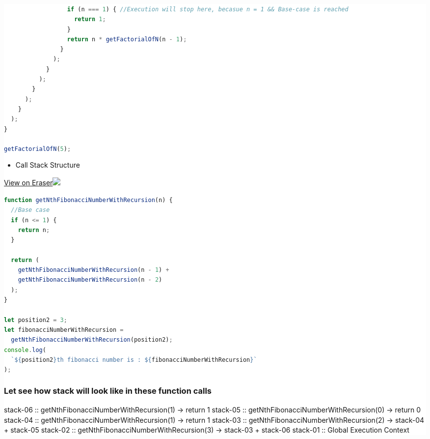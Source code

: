 ```javascript
                  if (n === 1) { //Execution will stop here, becasue n = 1 && Base-case is reached
                    return 1;
                  }
                  return n * getFactorialOfN(n - 1);
                }
              );
            }
          );
        }
      );
    }
  );
}

getFactorialOfN(5);
```

- Call Stack Structure

[View on Eraser![](https://app.eraser.io/workspace/uif1hXiIap9Y4m1Qx7HN/preview)](https://app.eraser.io/workspace/uif1hXiIap9Y4m1Qx7HN)

```javascript
function getNthFibonacciNumberWithRecursion(n) {
  //Base case
  if (n <= 1) {
    return n;
  }

  return (
    getNthFibonacciNumberWithRecursion(n - 1) +
    getNthFibonacciNumberWithRecursion(n - 2)
  );
}

let position2 = 3;
let fibonacciNumberWithRecursion =
  getNthFibonacciNumberWithRecursion(position2);
console.log(
  `${position2}th fibonacci number is : ${fibonacciNumberWithRecursion}`
);
```

### Let see how stack will look like in these function calls

stack-06 :: getNthFibonacciNumberWithRecursion(1) -> return 1
stack-05 :: getNthFibonacciNumberWithRecursion(0) -> return 0
stack-04 :: getNthFibonacciNumberWithRecursion(1) -> return 1
stack-03 :: getNthFibonacciNumberWithRecursion(2) -> stack-04 + stack-05
stack-02 :: getNthFibonacciNumberWithRecursion(3) -> stack-03 + stack-06
stack-01 :: Global Execution Context
